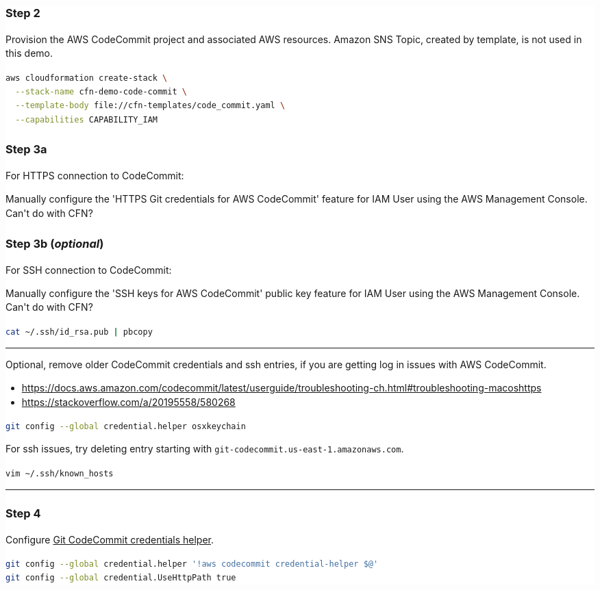 ### Step  2

Provision the AWS CodeCommit project and associated AWS resources. Amazon SNS Topic, created by template, is not used in this demo.

```bash
aws cloudformation create-stack \
  --stack-name cfn-demo-code-commit \
  --template-body file://cfn-templates/code_commit.yaml \
  --capabilities CAPABILITY_IAM
```

### Step  3a

For HTTPS connection to CodeCommit:

Manually configure the 'HTTPS Git credentials for AWS CodeCommit' feature for IAM User using the AWS Management Console. Can't do with CFN?

### Step  3b (_optional_)

For SSH connection to CodeCommit:

Manually configure the 'SSH keys for AWS CodeCommit' public key feature for IAM User using the AWS Management Console. Can't do with CFN?

```bash
cat ~/.ssh/id_rsa.pub | pbcopy
```

---

Optional, remove older CodeCommit credentials and ssh entries, if you are getting log in issues with AWS CodeCommit.

- <https://docs.aws.amazon.com/codecommit/latest/userguide/troubleshooting-ch.html#troubleshooting-macoshttps>
- <https://stackoverflow.com/a/20195558/580268>

```bash
git config --global credential.helper osxkeychain
```

For ssh issues, try deleting entry starting with `git-codecommit.us-east-1.amazonaws.com`.

```bash
vim ~/.ssh/known_hosts
```

---

### Step  4

Configure [Git CodeCommit credentials helper](https://docs.aws.amazon.com/codecommit/latest/userguide/setting-up-https-unixes.html).

```bash
git config --global credential.helper '!aws codecommit credential-helper $@'
git config --global credential.UseHttpPath true
```
